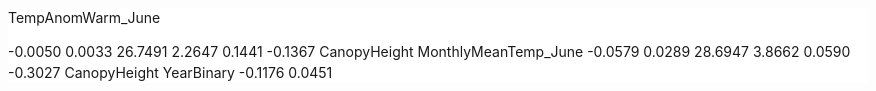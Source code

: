 TempAnomWarm_June
</td>
<td style="text-align:right;">
-0.0050
</td>
<td style="text-align:left;">
0.0033
</td>
<td style="text-align:right;">
26.7491
</td>
<td style="text-align:right;">
2.2647
</td>
<td style="text-align:right;">
0.1441
</td>
<td style="text-align:right;">
-0.1367
</td>
<td style="text-align:left;">
</td>
</tr>
<tr>
<td style="text-align:left;">
CanopyHeight
</td>
<td style="text-align:left;">
MonthlyMeanTemp_June
</td>
<td style="text-align:right;">
-0.0579
</td>
<td style="text-align:left;">
0.0289
</td>
<td style="text-align:right;">
28.6947
</td>
<td style="text-align:right;">
3.8662
</td>
<td style="text-align:right;">
0.0590
</td>
<td style="text-align:right;">
-0.3027
</td>
<td style="text-align:left;">
</td>
</tr>
<tr>
<td style="text-align:left;">
CanopyHeight
</td>
<td style="text-align:left;">
YearBinary
</td>
<td style="text-align:right;">
-0.1176
</td>
<td style="text-align:left;">
0.0451
</td>
